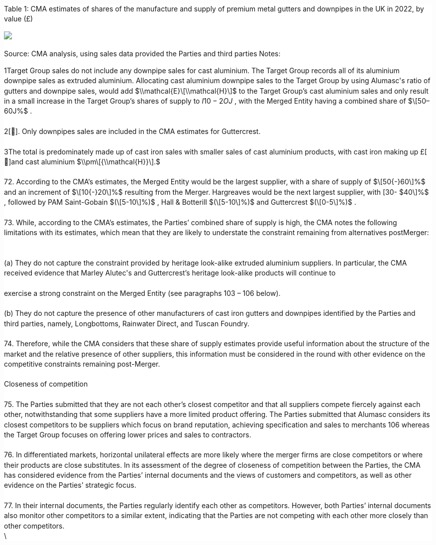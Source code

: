 
Table 1: CMA estimates of shares of the manufacture and supply of premium metal gutters and downpipes in the UK in 2022, by value (£)

![](/tmp/98fa8eee-a8da-46c1-affd-adf9e10a4702/images/28b13f97a2f5cbc55e19a471e1bf430b48a43bcf37990077346b1dd7282291b9.jpg)

Source: CMA analysis, using sales data provided the Parties and third parties Notes:

1Target Group sales do not include any downpipe sales for cast aluminium. The Target Group records all of its aluminium downpipe sales as extruded aluminium. Allocating cast aluminium downpipe sales to the Target Group by using Alumasc's ratio of gutters and downpipe sales, would add $\\mathcal{E}\[\\mathcal{H}\]$ to the Target Group’s cast aluminium sales and only result in a small increase in the Target Group’s shares of supply to $I10{-}2O J%$ , with the Merged Entity having a combined share of $\[50–60J%$ .\
\
2\[\]. Only downpipes sales are included in the CMA estimates for Guttercrest.\
\
3The total is predominately made up of cast iron sales with smaller sales of cast aluminium products, with cast iron making up £\[ \]and cast aluminium $\\pm\[{\\mathcal{H}}\].$\
\
72. According to the CMA’s estimates, the Merged Entity would be the largest supplier, with a share of supply of $\[50{-}60\]%$ and an increment of $\[10{-}20\]%$ resulting from the Merger. Hargreaves would be the next largest supplier, with \[30- $40\]%$ , followed by PAM Saint-Gobain $(\[5-10\]%)$ , Hall & Botterill $(\[5-10\]%)$ and Guttercrest $(\[0-5\]%)$ .\
\
73. While, according to the CMA’s estimates, the Parties’ combined share of supply is high, the CMA notes the following limitations with its estimates, which mean that they are likely to understate the constraint remaining from alternatives postMerger:\
\
\
(a) They do not capture the constraint provided by heritage look-alike extruded aluminium suppliers. In particular, the CMA received evidence that Marley Alutec's and Guttercrest’s heritage look-alike products will continue to\
\
exercise a strong constraint on the Merged Entity (see paragraphs 103 – 106 below).\
\
(b) They do not capture the presence of other manufacturers of cast iron gutters and downpipes identified by the Parties and third parties, namely, Longbottoms, Rainwater Direct, and Tuscan Foundry.\
\
74. Therefore, while the CMA considers that these share of supply estimates provide useful information about the structure of the market and the relative presence of other suppliers, this information must be considered in the round with other evidence on the competitive constraints remaining post-Merger.\
\
Closeness of competition\
\
75. The Parties submitted that they are not each other’s closest competitor and that all suppliers compete fiercely against each other, notwithstanding that some suppliers have a more limited product offering. The Parties submitted that Alumasc considers its closest competitors to be suppliers which focus on brand reputation, achieving specification and sales to merchants 106 whereas the Target Group focuses on offering lower prices and sales to contractors.\
\
76. In differentiated markets, horizontal unilateral effects are more likely where the merger firms are close competitors or where their products are close substitutes. In its assessment of the degree of closeness of competition between the Parties, the CMA has considered evidence from the Parties’ internal documents and the views of customers and competitors, as well as other evidence on the Parties’ strategic focus.\
\
77. In their internal documents, the Parties regularly identify each other as competitors. However, both Parties’ internal documents also monitor other competitors to a similar extent, indicating that the Parties are not competing with each other more closely than other competitors.\
\